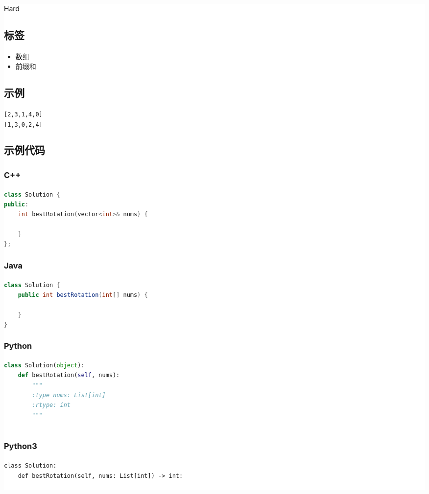 Hard

## 标签

- 数组
- 前缀和

## 示例

```
[2,3,1,4,0]
[1,3,0,2,4]
```

## 示例代码

### C++

```cpp
class Solution {
public:
    int bestRotation(vector<int>& nums) {
        
    }
};
```

### Java

```java
class Solution {
    public int bestRotation(int[] nums) {
        
    }
}
```

### Python

```python
class Solution(object):
    def bestRotation(self, nums):
        """
        :type nums: List[int]
        :rtype: int
        """
        
```

### Python3

```python3
class Solution:
    def bestRotation(self, nums: List[int]) -> int:
        
```

